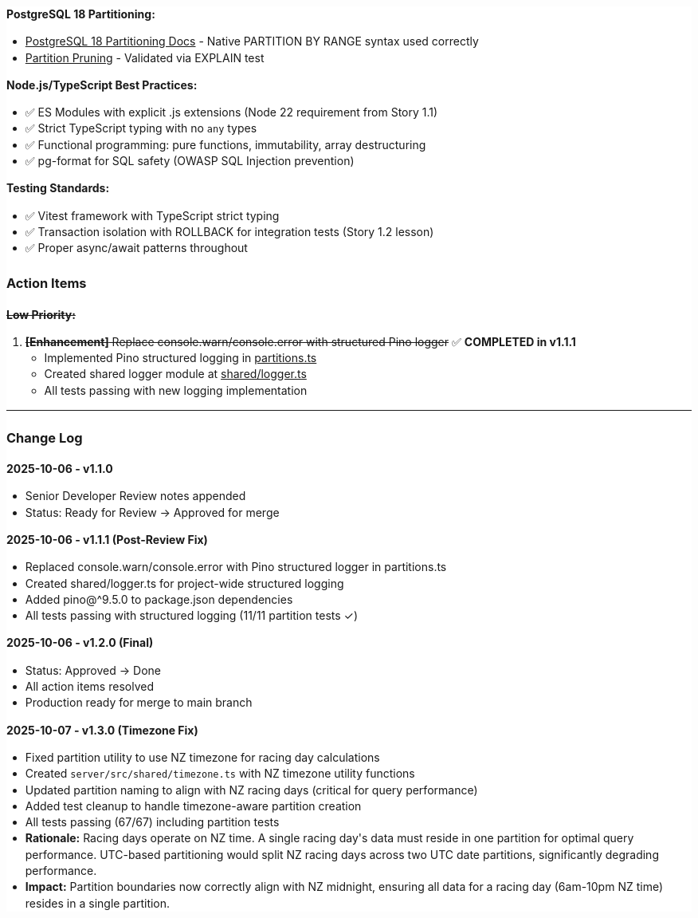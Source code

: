 **PostgreSQL 18 Partitioning:**
- [PostgreSQL 18 Partitioning Docs](https://www.postgresql.org/docs/18/ddl-partitioning.html) - Native PARTITION BY RANGE syntax used correctly
- [Partition Pruning](https://www.postgresql.org/docs/18/ddl-partition-pruning.html) - Validated via EXPLAIN test

**Node.js/TypeScript Best Practices:**
- ✅ ES Modules with explicit .js extensions (Node 22 requirement from Story 1.1)
- ✅ Strict TypeScript typing with no `any` types
- ✅ Functional programming: pure functions, immutability, array destructuring
- ✅ pg-format for SQL safety (OWASP SQL Injection prevention)

**Testing Standards:**
- ✅ Vitest framework with TypeScript strict typing
- ✅ Transaction isolation with ROLLBACK for integration tests (Story 1.2 lesson)
- ✅ Proper async/await patterns throughout

### Action Items

~~**Low Priority:**~~
1. ~~**[Enhancement]** Replace console.warn/console.error with structured Pino logger~~ ✅ **COMPLETED in v1.1.1**
   - Implemented Pino structured logging in [partitions.ts](server/src/database/partitions.ts#L53)
   - Created shared logger module at [shared/logger.ts](server/src/shared/logger.ts)
   - All tests passing with new logging implementation

---

### Change Log

**2025-10-06 - v1.1.0**
- Senior Developer Review notes appended
- Status: Ready for Review → Approved for merge

**2025-10-06 - v1.1.1 (Post-Review Fix)**
- Replaced console.warn/console.error with Pino structured logger in partitions.ts
- Created shared/logger.ts for project-wide structured logging
- Added pino@^9.5.0 to package.json dependencies
- All tests passing with structured logging (11/11 partition tests ✓)

**2025-10-06 - v1.2.0 (Final)**
- Status: Approved → Done
- All action items resolved
- Production ready for merge to main branch

**2025-10-07 - v1.3.0 (Timezone Fix)**
- Fixed partition utility to use NZ timezone for racing day calculations
- Created `server/src/shared/timezone.ts` with NZ timezone utility functions
- Updated partition naming to align with NZ racing days (critical for query performance)
- Added test cleanup to handle timezone-aware partition creation
- All tests passing (67/67) including partition tests
- **Rationale:** Racing days operate on NZ time. A single racing day's data must reside in one partition for optimal query performance. UTC-based partitioning would split NZ racing days across two UTC date partitions, significantly degrading performance.
- **Impact:** Partition boundaries now correctly align with NZ midnight, ensuring all data for a racing day (6am-10pm NZ time) resides in a single partition.
